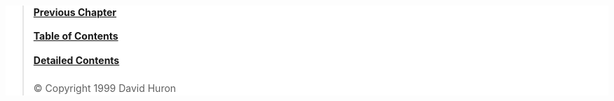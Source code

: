 >
> [**Previous Chapter**](guide24.html)
>
> [**Table of Contents**](guide.toc.html)
>
> [**Detailed Contents**](guide.toc.detailed.html)\
> \
> © Copyright 1999 David Huron
